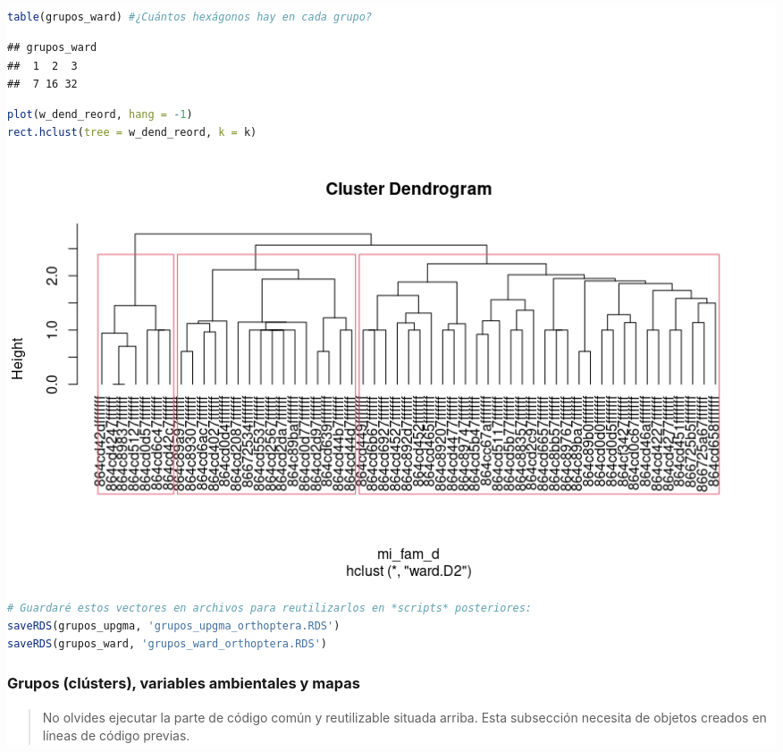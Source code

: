 ``` r
table(grupos_ward) #¿Cuántos hexágonos hay en cada grupo?
```

    ## grupos_ward
    ##  1  2  3 
    ##  7 16 32

``` r
plot(w_dend_reord, hang = -1)
rect.hclust(tree = w_dend_reord, k = k)
```

![](practica-99-tu-manuscrito-3-resultados-orthoptera_files/figure-gfm/unnamed-chunk-14-2.png)

``` r
# Guardaré estos vectores en archivos para reutilizarlos en *scripts* posteriores: 
saveRDS(grupos_upgma, 'grupos_upgma_orthoptera.RDS')
saveRDS(grupos_ward, 'grupos_ward_orthoptera.RDS')
```

### Grupos (clústers), variables ambientales y mapas

> No olvides ejecutar la parte de código común y reutilizable situada
> arriba. Esta subsección necesita de objetos creados en líneas de
> código previas.
